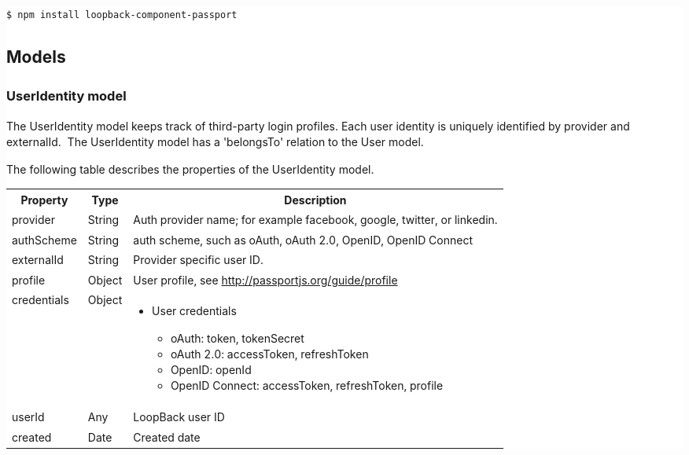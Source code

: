 `$ npm install loopback-component-passport`

## Models

### UserIdentity model

The UserIdentity model keeps track of third-party login profiles. Each user identity is uniquely identified by provider and externalId.  The UserIdentity model has a 'belongsTo' relation to the User model.

The following table describes the properties of the UserIdentity model.

<table>
  <tbody>
    <tr>
      <th>Property</th>
      <th>Type</th>
      <th>Description</th>
    </tr>
    <tr>
      <td>provider</td>
      <td>String</td>
      <td>Auth provider name; for example facebook, google, twitter, or linkedin.</td>
    </tr>
    <tr>
      <td>authScheme</td>
      <td><span>String</span></td>
      <td>auth scheme, such as oAuth, oAuth 2.0, OpenID, OpenID Connect</td>
    </tr>
    <tr>
      <td>externalId</td>
      <td><span>String</span></td>
      <td>Provider specific user ID.</td>
    </tr>
    <tr>
      <td>profile</td>
      <td>Object</td>
      <td>User profile, see&nbsp;<span class="nolink"><a href="http://passportjs.org/guide/profile" class="external-link" rel="nofollow">http://passportjs.org/guide/profile</a></span></td>
    </tr>
    <tr>
      <td>credentials</td>
      <td><span>Object</span></td>
      <td>
        <ul>
          <li>User credentials</li>
          <ul>
            <li>oAuth: token, tokenSecret</li>
            <li>oAuth 2.0: accessToken, refreshToken</li>
            <li>OpenID: openId</li>
            <li>OpenID Connect: accessToken, refreshToken, profile</li>
          </ul>
        </ul>
      </td>
    </tr>
    <tr>
      <td>userId</td>
      <td>Any</td>
      <td>LoopBack user ID</td>
    </tr>
    <tr>
      <td>created</td>
      <td>Date</td>
      <td>Created date</td>